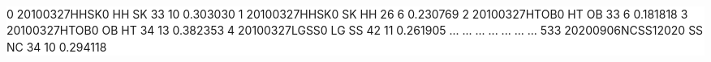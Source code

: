   </thead>
  <tbody>
    <tr>
      <th>0</th>
      <td>20100327HHSK0</td>
      <td>HH</td>
      <td>SK</td>
      <td>33</td>
      <td>10</td>
      <td>0.303030</td>
    </tr>
    <tr>
      <th>1</th>
      <td>20100327HHSK0</td>
      <td>SK</td>
      <td>HH</td>
      <td>26</td>
      <td>6</td>
      <td>0.230769</td>
    </tr>
    <tr>
      <th>2</th>
      <td>20100327HTOB0</td>
      <td>HT</td>
      <td>OB</td>
      <td>33</td>
      <td>6</td>
      <td>0.181818</td>
    </tr>
    <tr>
      <th>3</th>
      <td>20100327HTOB0</td>
      <td>OB</td>
      <td>HT</td>
      <td>34</td>
      <td>13</td>
      <td>0.382353</td>
    </tr>
    <tr>
      <th>4</th>
      <td>20100327LGSS0</td>
      <td>LG</td>
      <td>SS</td>
      <td>42</td>
      <td>11</td>
      <td>0.261905</td>
    </tr>
    <tr>
      <th>...</th>
      <td>...</td>
      <td>...</td>
      <td>...</td>
      <td>...</td>
      <td>...</td>
      <td>...</td>
    </tr>
    <tr>
      <th>533</th>
      <td>20200906NCSS12020</td>
      <td>SS</td>
      <td>NC</td>
      <td>34</td>
      <td>10</td>
      <td>0.294118</td>
